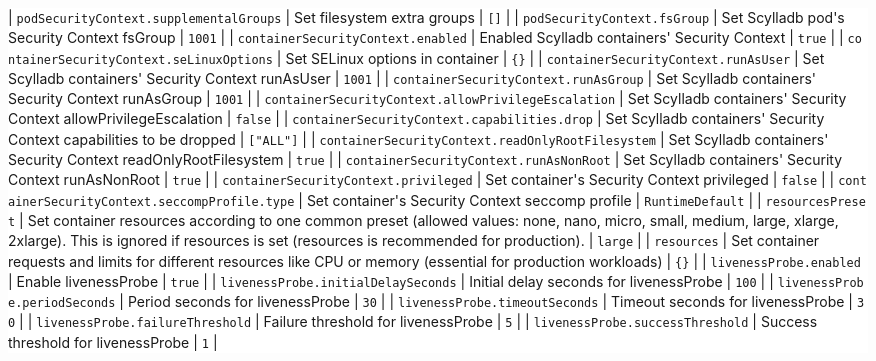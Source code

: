 | `podSecurityContext.supplementalGroups`             | Set filesystem extra groups                                                                                                                                                                                       | `[]`             |
| `podSecurityContext.fsGroup`                        | Set Scylladb pod's Security Context fsGroup                                                                                                                                                                       | `1001`           |
| `containerSecurityContext.enabled`                  | Enabled Scylladb containers' Security Context                                                                                                                                                                     | `true`           |
| `containerSecurityContext.seLinuxOptions`           | Set SELinux options in container                                                                                                                                                                                  | `{}`             |
| `containerSecurityContext.runAsUser`                | Set Scylladb containers' Security Context runAsUser                                                                                                                                                               | `1001`           |
| `containerSecurityContext.runAsGroup`               | Set Scylladb containers' Security Context runAsGroup                                                                                                                                                              | `1001`           |
| `containerSecurityContext.allowPrivilegeEscalation` | Set Scylladb containers' Security Context allowPrivilegeEscalation                                                                                                                                                | `false`          |
| `containerSecurityContext.capabilities.drop`        | Set Scylladb containers' Security Context capabilities to be dropped                                                                                                                                              | `["ALL"]`        |
| `containerSecurityContext.readOnlyRootFilesystem`   | Set Scylladb containers' Security Context readOnlyRootFilesystem                                                                                                                                                  | `true`           |
| `containerSecurityContext.runAsNonRoot`             | Set Scylladb containers' Security Context runAsNonRoot                                                                                                                                                            | `true`           |
| `containerSecurityContext.privileged`               | Set container's Security Context privileged                                                                                                                                                                       | `false`          |
| `containerSecurityContext.seccompProfile.type`      | Set container's Security Context seccomp profile                                                                                                                                                                  | `RuntimeDefault` |
| `resourcesPreset`                                   | Set container resources according to one common preset (allowed values: none, nano, micro, small, medium, large, xlarge, 2xlarge). This is ignored if resources is set (resources is recommended for production). | `large`          |
| `resources`                                         | Set container requests and limits for different resources like CPU or memory (essential for production workloads)                                                                                                 | `{}`             |
| `livenessProbe.enabled`                             | Enable livenessProbe                                                                                                                                                                                              | `true`           |
| `livenessProbe.initialDelaySeconds`                 | Initial delay seconds for livenessProbe                                                                                                                                                                           | `100`            |
| `livenessProbe.periodSeconds`                       | Period seconds for livenessProbe                                                                                                                                                                                  | `30`             |
| `livenessProbe.timeoutSeconds`                      | Timeout seconds for livenessProbe                                                                                                                                                                                 | `30`             |
| `livenessProbe.failureThreshold`                    | Failure threshold for livenessProbe                                                                                                                                                                               | `5`              |
| `livenessProbe.successThreshold`                    | Success threshold for livenessProbe                                                                                                                                                                               | `1`              |